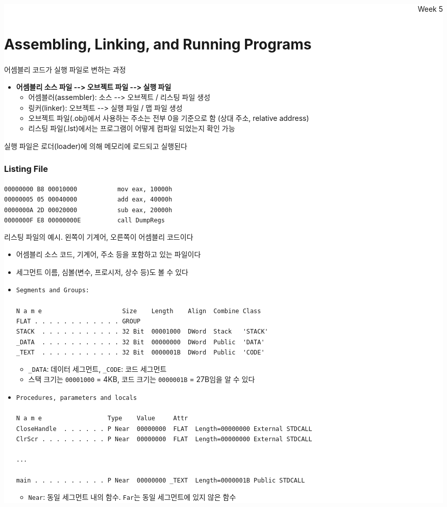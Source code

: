 <p align=right>Week 5</p>

# Assembling, Linking, and Running Programs

어셈블리 코드가 실행 파일로 변하는 과정

* **어셈블리 소스 파일 --> 오브젝트 파일 --> 실행 파일**
  * 어셈블러(assembler): 소스 --> 오브젝트 / 리스팅 파일 생성
  * 링커(linker): 오브젝트 --> 실행 파일 / 맵 파일 생성
  * 오브젝트 파일(.obj)에서 사용하는 주소는 전부 0을 기준으로 함 (상대 주소, relative address)
  * 리스팅 파일(.lst)에서는 프로그램이 어떻게 컴파일 되었는지 확인 가능

실행 파일은 로더(loader)에 의해 메모리에 로드되고 실행된다

### Listing File

```assembly
00000000 B8 00010000           mov eax, 10000h
00000005 05 00040000           add eax, 40000h
0000000A 2D 00020000           sub eax, 20000h
0000000F E8 00000000E          call DumpRegs
```

리스팅 파일의 예시. 왼쪽이 기계어, 오른쪽이 어셈블리 코드이다

- 어셈블리 소스 코드, 기계어, 주소 등을 포함하고 있는 파일이다

- 세그먼트 이름, 심볼(변수, 프로시저, 상수 등)도 볼 수 있다

- ```
  Segments and Groups:

  N a m e                      Size    Length    Align  Combine Class
  FLAT . . . . . . . . . . . . GROUP
  STACK  . . . . . . . . . . . 32 Bit  00001000  DWord  Stack   'STACK'
  _DATA  . . . . . . . . . . . 32 Bit  00000000  DWord  Public  'DATA'
  _TEXT  . . . . . . . . . . . 32 Bit  0000001B  DWord  Public  'CODE'
  ```

  - `_DATA`: 데이터 세그먼트, `_CODE`: 코드 세그먼트
  - 스택 크기는 `00001000` = 4KB, 코드 크기는 `0000001B` = 27B임을 알 수 있다

- ```
  Procedures, parameters and locals

  N a m e                  Type    Value     Attr
  CloseHandle  . . . . . . P Near  00000000  FLAT  Length=00000000 External STDCALL
  ClrScr . . . . . . . . . P Near  00000000  FLAT  Length=00000000 External STDCALL

  ...

  main . . . . . . . . . . P Near  00000000 _TEXT  Length=0000001B Public STDCALL
  ```

  - `Near`: 동일 세그먼트 내의 함수. `Far`는 동일 세그먼트에 있지 않은 함수
